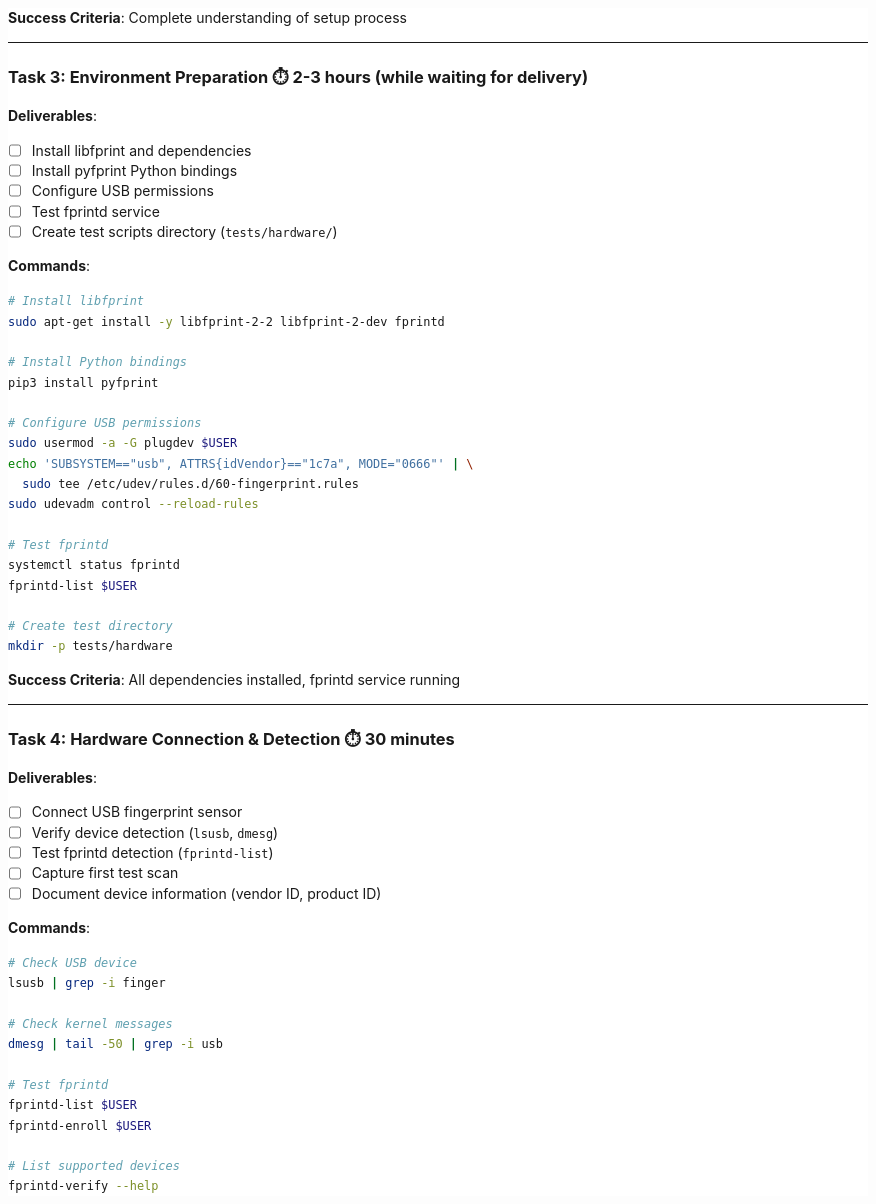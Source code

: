 **Success Criteria**: Complete understanding of setup process

---

### **Task 3**: Environment Preparation ⏱️ 2-3 hours (while waiting for delivery)
**Deliverables**:
- [ ] Install libfprint and dependencies
- [ ] Install pyfprint Python bindings
- [ ] Configure USB permissions
- [ ] Test fprintd service
- [ ] Create test scripts directory (`tests/hardware/`)

**Commands**:
```bash
# Install libfprint
sudo apt-get install -y libfprint-2-2 libfprint-2-dev fprintd

# Install Python bindings
pip3 install pyfprint

# Configure USB permissions
sudo usermod -a -G plugdev $USER
echo 'SUBSYSTEM=="usb", ATTRS{idVendor}=="1c7a", MODE="0666"' | \
  sudo tee /etc/udev/rules.d/60-fingerprint.rules
sudo udevadm control --reload-rules

# Test fprintd
systemctl status fprintd
fprintd-list $USER

# Create test directory
mkdir -p tests/hardware
```

**Success Criteria**: All dependencies installed, fprintd service running

---

### **Task 4**: Hardware Connection & Detection ⏱️ 30 minutes
**Deliverables**:
- [ ] Connect USB fingerprint sensor
- [ ] Verify device detection (`lsusb`, `dmesg`)
- [ ] Test fprintd detection (`fprintd-list`)
- [ ] Capture first test scan
- [ ] Document device information (vendor ID, product ID)

**Commands**:
```bash
# Check USB device
lsusb | grep -i finger

# Check kernel messages
dmesg | tail -50 | grep -i usb

# Test fprintd
fprintd-list $USER
fprintd-enroll $USER

# List supported devices
fprintd-verify --help
```
